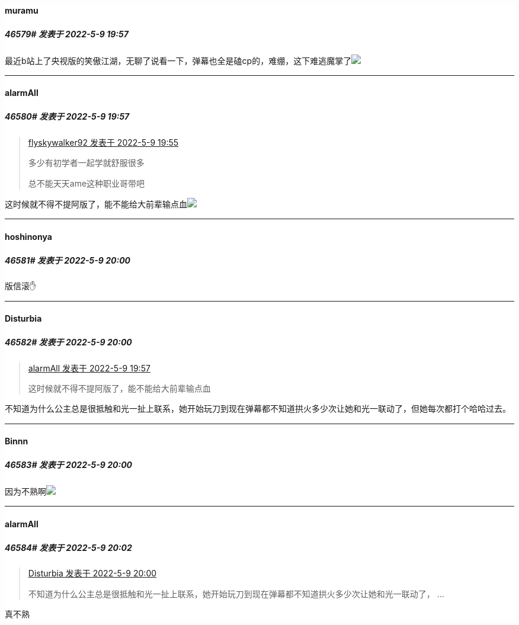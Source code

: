 ####  muramu  
##### 46579#       发表于 2022-5-9 19:57

最近b站上了央视版的笑傲江湖，无聊了说看一下，弹幕也全是磕cp的，难绷，这下难逃魔掌了<img src="https://static.saraba1st.com/image/smiley/face2017/067.png" referrerpolicy="no-referrer">

*****

####  alarmAll  
##### 46580#       发表于 2022-5-9 19:57

<blockquote><a href="httphttps://bbs.saraba1st.com/2b/forum.php?mod=redirect&amp;goto=findpost&amp;pid=55757173&amp;ptid=2040827" target="_blank">flyskywalker92 发表于 2022-5-9 19:55</a>

多少有初学者一起学就舒服很多

总不能天天ame这种职业哥带吧</blockquote>
这时候就不得不提阿版了，能不能给大前辈输点血<img src="https://static.saraba1st.com/image/smiley/face2017/067.png" referrerpolicy="no-referrer">

*****

####  hoshinonya  
##### 46581#       发表于 2022-5-9 20:00

版信滚✋

*****

####  Disturbia  
##### 46582#       发表于 2022-5-9 20:00

<blockquote><a href="httphttps://bbs.saraba1st.com/2b/forum.php?mod=redirect&amp;goto=findpost&amp;pid=55757203&amp;ptid=2040827" target="_blank">alarmAll 发表于 2022-5-9 19:57</a>

这时候就不得不提阿版了，能不能给大前辈输点血</blockquote>
不知道为什么公主总是很抵触和光一扯上联系，她开始玩刀到现在弹幕都不知道拱火多少次让她和光一联动了，但她每次都打个哈哈过去。

*****

####  Binnn  
##### 46583#       发表于 2022-5-9 20:00

因为不熟啊<img src="https://static.saraba1st.com/image/smiley/face2017/002.png" referrerpolicy="no-referrer">



*****

####  alarmAll  
##### 46584#       发表于 2022-5-9 20:02

<blockquote><a href="httphttps://bbs.saraba1st.com/2b/forum.php?mod=redirect&amp;goto=findpost&amp;pid=55757224&amp;ptid=2040827" target="_blank">Disturbia 发表于 2022-5-9 20:00</a>

不知道为什么公主总是很抵触和光一扯上联系，她开始玩刀到现在弹幕都不知道拱火多少次让她和光一联动了， ...</blockquote>
真不熟
